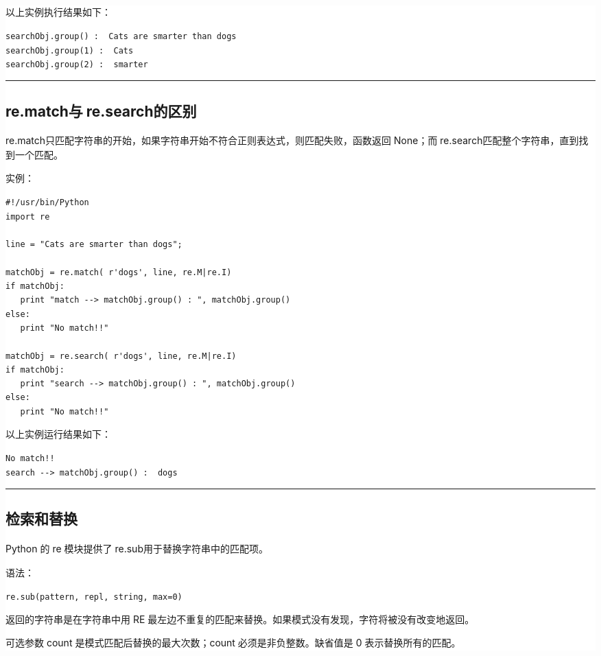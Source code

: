 以上实例执行结果如下：

```
searchObj.group() :  Cats are smarter than dogs
searchObj.group(1) :  Cats
searchObj.group(2) :  smarter
```

------

## re.match与 re.search的区别

re.match只匹配字符串的开始，如果字符串开始不符合正则表达式，则匹配失败，函数返回 None；而 re.search匹配整个字符串，直到找到一个匹配。

实例：

```
#!/usr/bin/Python
import re

line = "Cats are smarter than dogs";

matchObj = re.match( r'dogs', line, re.M|re.I)
if matchObj:
   print "match --> matchObj.group() : ", matchObj.group()
else:
   print "No match!!"

matchObj = re.search( r'dogs', line, re.M|re.I)
if matchObj:
   print "search --> matchObj.group() : ", matchObj.group()
else:
   print "No match!!"
```

以上实例运行结果如下：

```
No match!!
search --> matchObj.group() :  dogs
```

------

## 检索和替换

Python 的 re 模块提供了 re.sub用于替换字符串中的匹配项。

语法：

```
re.sub(pattern, repl, string, max=0)
```

返回的字符串是在字符串中用 RE 最左边不重复的匹配来替换。如果模式没有发现，字符将被没有改变地返回。

可选参数 count 是模式匹配后替换的最大次数；count 必须是非负整数。缺省值是 0 表示替换所有的匹配。
